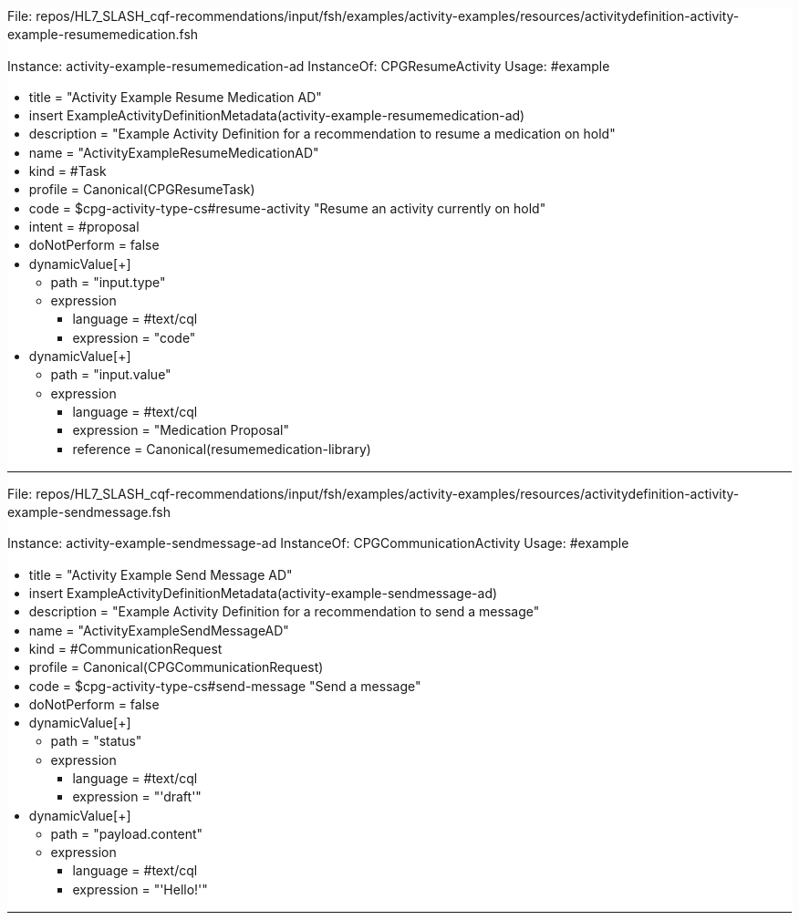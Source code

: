
File: repos/HL7_SLASH_cqf-recommendations/input/fsh/examples/activity-examples/resources/activitydefinition-activity-example-resumemedication.fsh

Instance: activity-example-resumemedication-ad
InstanceOf: CPGResumeActivity
Usage: #example
* title = "Activity Example Resume Medication AD"
* insert ExampleActivityDefinitionMetadata(activity-example-resumemedication-ad)
* description = "Example Activity Definition for a recommendation to resume a medication on hold"
* name = "ActivityExampleResumeMedicationAD"
* kind = #Task
* profile = Canonical(CPGResumeTask)
* code = $cpg-activity-type-cs#resume-activity "Resume an activity currently on hold"
* intent = #proposal
* doNotPerform = false
* dynamicValue[+]
  * path = "input.type"
  * expression
    * language = #text/cql
    * expression = "code"
* dynamicValue[+]
  * path = "input.value"
  * expression
    * language = #text/cql
    * expression = "Medication Proposal"
    * reference = Canonical(resumemedication-library)

---

File: repos/HL7_SLASH_cqf-recommendations/input/fsh/examples/activity-examples/resources/activitydefinition-activity-example-sendmessage.fsh

Instance: activity-example-sendmessage-ad
InstanceOf: CPGCommunicationActivity
Usage: #example
* title = "Activity Example Send Message AD"
* insert ExampleActivityDefinitionMetadata(activity-example-sendmessage-ad)
* description = "Example Activity Definition for a recommendation to send a message"
* name = "ActivityExampleSendMessageAD"
* kind = #CommunicationRequest
* profile = Canonical(CPGCommunicationRequest)
* code = $cpg-activity-type-cs#send-message "Send a message"
* doNotPerform = false
* dynamicValue[+]
  * path = "status"
  * expression
    * language = #text/cql
    * expression = "'draft'"
* dynamicValue[+]
  * path = "payload.content"
  * expression
    * language = #text/cql
    * expression = "'Hello!'"

---
